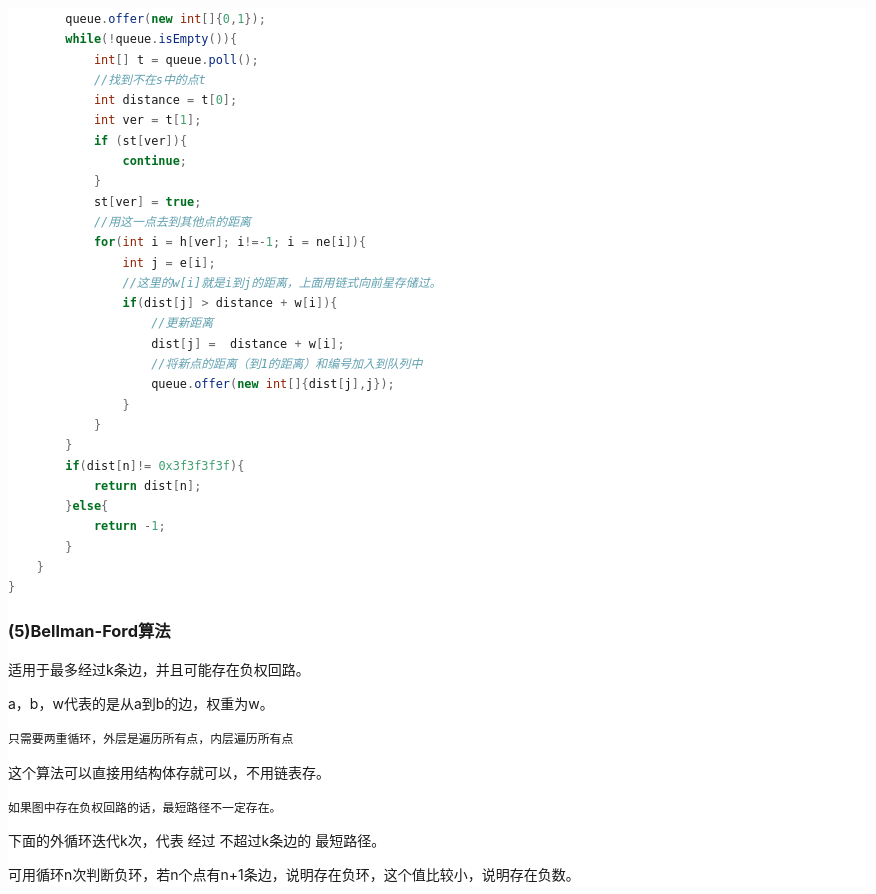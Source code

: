 ```java
        queue.offer(new int[]{0,1});
        while(!queue.isEmpty()){
            int[] t = queue.poll();
			//找到不在s中的点t
            int distance = t[0];
            int ver = t[1];
            if (st[ver]){
                continue;
            }
            st[ver] = true;
            //用这一点去到其他点的距离
            for(int i = h[ver]; i!=-1; i = ne[i]){
                int j = e[i];
                //这里的w[i]就是i到j的距离，上面用链式向前星存储过。
                if(dist[j] > distance + w[i]){
                    //更新距离
                    dist[j] =  distance + w[i];
                    //将新点的距离（到1的距离）和编号加入到队列中
                    queue.offer(new int[]{dist[j],j});
                }
            }
        }
        if(dist[n]!= 0x3f3f3f3f){
            return dist[n];
        }else{
            return -1;
        }
    }
}

```





### (5)Bellman-Ford算法



适用于最多经过k条边，并且可能存在负权回路。

a，b，w代表的是从a到b的边，权重为w。

`只需要两重循环，外层是遍历所有点，内层遍历所有点`

这个算法可以直接用结构体存就可以，不用链表存。

`如果图中存在负权回路的话，最短路径不一定存在。`



下面的外循环迭代k次，代表 经过 不超过k条边的 最短路径。

可用循环n次判断负环，若n个点有n+1条边，说明存在负环，这个值比较小，说明存在负数。


